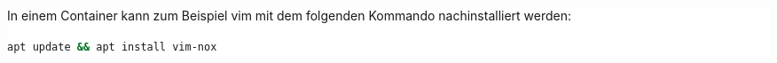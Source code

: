 
In einem Container kann zum Beispiel vim mit dem folgenden Kommando nachinstalliert werden:

```bash
apt update && apt install vim-nox
```

